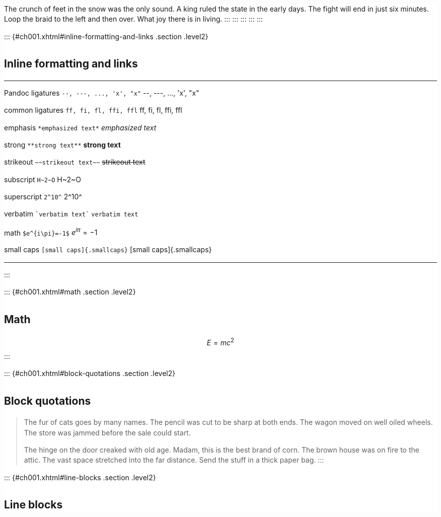 The crunch of feet in the snow was the only sound. A king ruled the state in the
early days. The fight will end in just six minutes. Loop the braid to the left
and then over. What joy there is in living.
:::
:::
:::
:::
:::

::: {#ch001.xhtml#inline-formatting-and-links .section .level2}
## Inline formatting and links

  ------------------- ------------------------------ ----------------------------
  Pandoc ligatures       `--, ---, ..., 'x', "x"`       --, ---, ..., 'x', "x"

  common ligatures        `ff, fi, fl, ffi, ffl`         ff, fi, fl, ffi, ffl

  emphasis                 `*emphasized text*`            *emphasized text*

  strong                    `**strong text**`              **strong text**

  strikeout                `~~strikeout text~~`           ~~strikeout text~~

  subscript                      `H~2~O`                        H~2~O

  superscript                    `2^10^`                        2^10^

  verbatim                `` `verbatim text` ``            `verbatim text`

  math                       `$e^{i\pi}=-1$`               $e^{i\pi} = - 1$

  small caps            `[small caps]{.smallcaps}`     [small caps]{.smallcaps}
  ------------------- ------------------------------ ----------------------------
:::

::: {#ch001.xhtml#math .section .level2}
## Math

$$E = mc^{2}$$
:::

::: {#ch001.xhtml#block-quotations .section .level2}
## Block quotations

> The fur of cats goes by many names. The pencil was cut to be sharp at both
> ends. The wagon moved on well oiled wheels. The store was jammed before the
> sale could start.
>
> The hinge on the door creaked with old age. Madam, this is the best brand of
> corn. The brown house was on fire to the attic. The vast space stretched into
> the far distance. Send the stuff in a thick paper bag.
:::

::: {#ch001.xhtml#line-blocks .section .level2}
## Line blocks


[^1]: Kevin Bacon
[^2]: Lori Singer
[^3]: John Lithgow
[^4]: Dianne Wiest
[^5]: Chris Penn
[^6]: Loose, footloose kick off your Sunday shoes. Please, Louise pull me off a